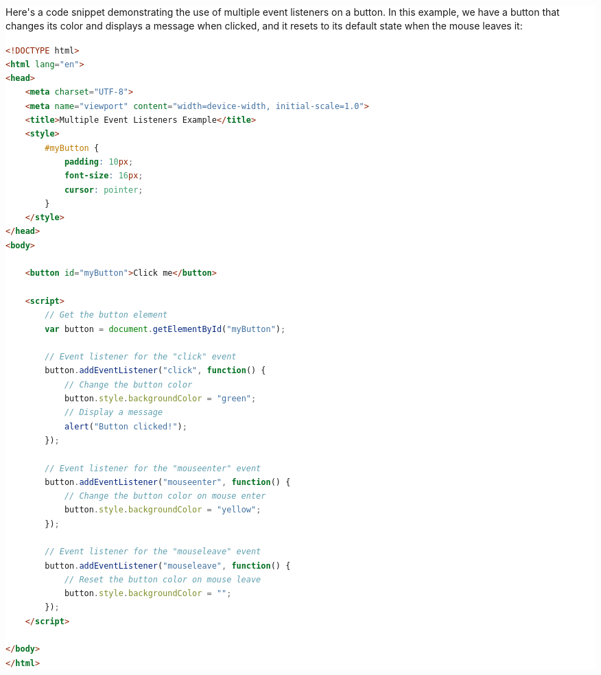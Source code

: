 Here's a code snippet demonstrating the use of multiple event listeners on a button. In this example, we have a button that changes its color and displays a message when clicked, and it resets to its default state when the mouse leaves it:

```html
<!DOCTYPE html>
<html lang="en">
<head>
    <meta charset="UTF-8">
    <meta name="viewport" content="width=device-width, initial-scale=1.0">
    <title>Multiple Event Listeners Example</title>
    <style>
        #myButton {
            padding: 10px;
            font-size: 16px;
            cursor: pointer;
        }
    </style>
</head>
<body>

    <button id="myButton">Click me</button>

    <script>
        // Get the button element
        var button = document.getElementById("myButton");

        // Event listener for the "click" event
        button.addEventListener("click", function() {
            // Change the button color
            button.style.backgroundColor = "green";
            // Display a message
            alert("Button clicked!");
        });

        // Event listener for the "mouseenter" event
        button.addEventListener("mouseenter", function() {
            // Change the button color on mouse enter
            button.style.backgroundColor = "yellow";
        });

        // Event listener for the "mouseleave" event
        button.addEventListener("mouseleave", function() {
            // Reset the button color on mouse leave
            button.style.backgroundColor = "";
        });
    </script>

</body>
</html>
```
